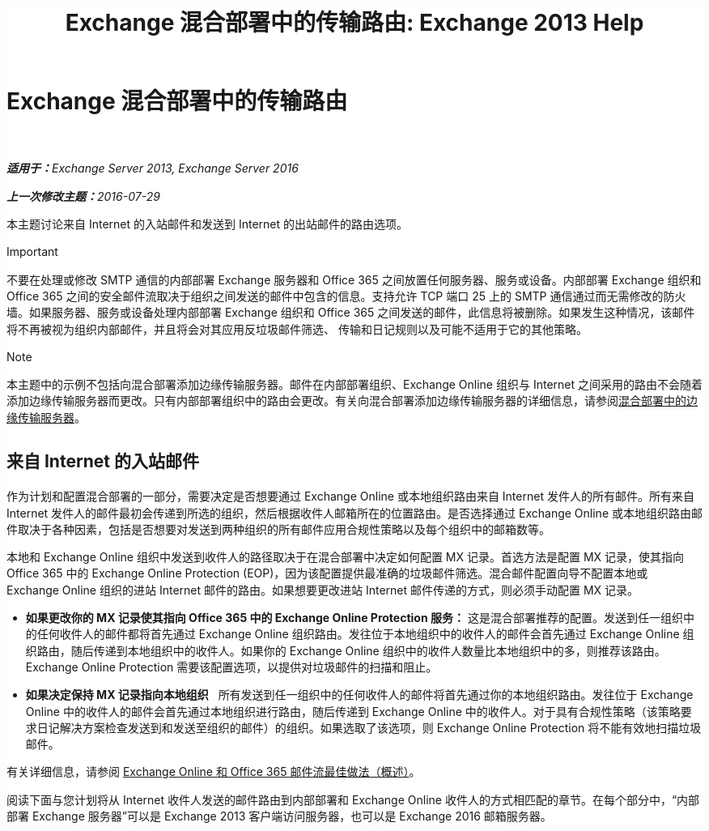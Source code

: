 ﻿---
title: 'Exchange 混合部署中的传输路由: Exchange 2013 Help'
TOCTitle: Exchange 混合部署中的传输路由
ms:assetid: 36c2cea3-2e2f-40ac-88bd-7e1b6bd27828
ms:mtpsurl: https://technet.microsoft.com/zh-cn/library/JJ659050(v=EXCHG.150)
ms:contentKeyID: 50492076
ms.date: 01/11/2018
mtps_version: v=EXCHG.150
ms.translationtype: HT
---

# Exchange 混合部署中的传输路由

 

_<strong>适用于：</strong>Exchange Server 2013, Exchange Server 2016_

_<strong>上一次修改主题：</strong>2016-07-29_


本主题讨论来自 Internet 的入站邮件和发送到 Internet 的出站邮件的路由选项。

> [!IMPORTANT]
> 不要在处理或修改 SMTP 通信的内部部署 Exchange 服务器和 Office 365 之间放置任何服务器、服务或设备。内部部署 Exchange 组织和 Office 365 之间的安全邮件流取决于组织之间发送的邮件中包含的信息。支持允许 TCP 端口 25 上的 SMTP 通信通过而无需修改的防火墙。如果服务器、服务或设备处理内部部署 Exchange 组织和 Office 365 之间发送的邮件，此信息将被删除。如果发生这种情况，该邮件将不再被视为组织内部邮件，并且将会对其应用反垃圾邮件筛选、 传输和日记规则以及可能不适用于它的其他策略。


> [!NOTE]
> 本主题中的示例不包括向混合部署添加边缘传输服务器。邮件在内部部署组织、Exchange Online 组织与 Internet 之间采用的路由不会随着添加边缘传输服务器而更改。只有内部部署组织中的路由会更改。有关向混合部署添加边缘传输服务器的详细信息，请参阅<a href="edge-transport-servers-with-hybrid-deployments-exchange-2013-help.md">混合部署中的边缘传输服务器</a>。


## 来自 Internet 的入站邮件

作为计划和配置混合部署的一部分，需要决定是否想要通过 Exchange Online 或本地组织路由来自 Internet 发件人的所有邮件。所有来自 Internet 发件人的邮件最初会传递到所选的组织，然后根据收件人邮箱所在的位置路由。是否选择通过 Exchange Online 或本地组织路由邮件取决于各种因素，包括是否想要对发送到两种组织的所有邮件应用合规性策略以及每个组织中的邮箱数等。

本地和 Exchange Online 组织中发送到收件人的路径取决于在混合部署中决定如何配置 MX 记录。首选方法是配置 MX 记录，使其指向 Office 365 中的 Exchange Online Protection (EOP)，因为该配置提供最准确的垃圾邮件筛选。混合邮件配置向导不配置本地或 Exchange Online 组织的进站 Internet 邮件的路由。如果想要更改进站 Internet 邮件传递的方式，则必须手动配置 MX 记录。

  - **如果更改你的 MX 记录使其指向 Office 365 中的 Exchange Online Protection 服务：**  这是混合部署推荐的配置。发送到任一组织中的任何收件人的邮件都将首先通过 Exchange Online 组织路由。发往位于本地组织中的收件人的邮件会首先通过 Exchange Online 组织路由，随后传递到本地组织中的收件人。如果你的 Exchange Online 组织中的收件人数量比本地组织中的多，则推荐该路由。Exchange Online Protection 需要该配置选项，以提供对垃圾邮件的扫描和阻止。

  - **如果决定保持 MX 记录指向本地组织**   所有发送到任一组织中的任何收件人的邮件将首先通过你的本地组织路由。发往位于 Exchange Online 中的收件人的邮件会首先通过本地组织进行路由，随后传递到 Exchange Online 中的收件人。对于具有合规性策略（该策略要求日记解决方案检查发送到和发送至组织的邮件）的组织。如果选取了该选项，则 Exchange Online Protection 将不能有效地扫描垃圾邮件。

有关详细信息，请参阅 [Exchange Online 和 Office 365 邮件流最佳做法（概述）](https://technet.microsoft.com/zh-cn/library/jj937232\(v=exchg.150\))。

阅读下面与您计划将从 Internet 收件人发送的邮件路由到内部部署和 Exchange Online 收件人的方式相匹配的章节。在每个部分中，“内部部署 Exchange 服务器”可以是 Exchange 2013 客户端访问服务器，也可以是 Exchange 2016 邮箱服务器。
